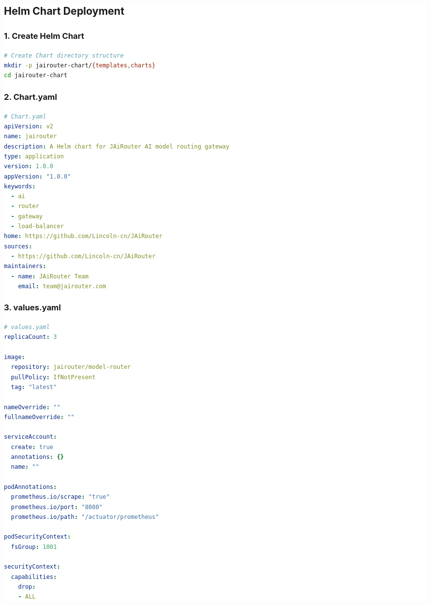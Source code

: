 ## Helm Chart Deployment

### 1. Create Helm Chart

```bash
# Create Chart directory structure
mkdir -p jairouter-chart/{templates,charts}
cd jairouter-chart
```

### 2. Chart.yaml

```yaml
# Chart.yaml
apiVersion: v2
name: jairouter
description: A Helm chart for JAiRouter AI model routing gateway
type: application
version: 1.0.0
appVersion: "1.0.0"
keywords:
  - ai
  - router
  - gateway
  - load-balancer
home: https://github.com/Lincoln-cn/JAiRouter
sources:
  - https://github.com/Lincoln-cn/JAiRouter
maintainers:
  - name: JAiRouter Team
    email: team@jairouter.com
```

### 3. values.yaml

```yaml
# values.yaml
replicaCount: 3

image:
  repository: jairouter/model-router
  pullPolicy: IfNotPresent
  tag: "latest"

nameOverride: ""
fullnameOverride: ""

serviceAccount:
  create: true
  annotations: {}
  name: ""

podAnnotations:
  prometheus.io/scrape: "true"
  prometheus.io/port: "8080"
  prometheus.io/path: "/actuator/prometheus"

podSecurityContext:
  fsGroup: 1001

securityContext:
  capabilities:
    drop:
    - ALL
```